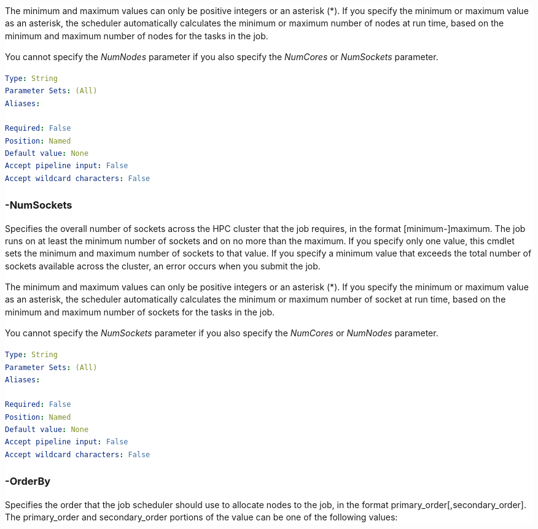 The minimum and maximum values can only be positive integers or an asterisk (*).
If you specify the minimum or maximum value as an asterisk, the scheduler automatically calculates the minimum or maximum number of nodes at run time, based on the minimum and maximum number of nodes for the tasks in the job.

You cannot specify the *NumNodes* parameter if you also specify the *NumCores* or *NumSockets* parameter.

```yaml
Type: String
Parameter Sets: (All)
Aliases:

Required: False
Position: Named
Default value: None
Accept pipeline input: False
Accept wildcard characters: False
```

### -NumSockets
Specifies the overall number of sockets across the HPC cluster that the job requires, in the format \[minimum-\]maximum.
The job runs on at least the minimum number of sockets and on no more than the maximum.
If you specify only one value, this cmdlet sets the minimum and maximum number of sockets to that value.
If you specify a minimum value that exceeds the total number of sockets available across the cluster, an error occurs when you submit the job.

The minimum and maximum values can only be positive integers or an asterisk (*).
If you specify the minimum or maximum value as an asterisk, the scheduler automatically calculates the minimum or maximum number of socket at run time, based on the minimum and maximum number of sockets for the tasks in the job.

You cannot specify the *NumSockets* parameter if you also specify the *NumCores* or *NumNodes* parameter.

```yaml
Type: String
Parameter Sets: (All)
Aliases:

Required: False
Position: Named
Default value: None
Accept pipeline input: False
Accept wildcard characters: False
```

### -OrderBy
Specifies the order that the job scheduler should use to allocate nodes to the job, in the format primary_order\[,secondary_order\].
The primary_order and secondary_order portions of the value can be one of the following values:
